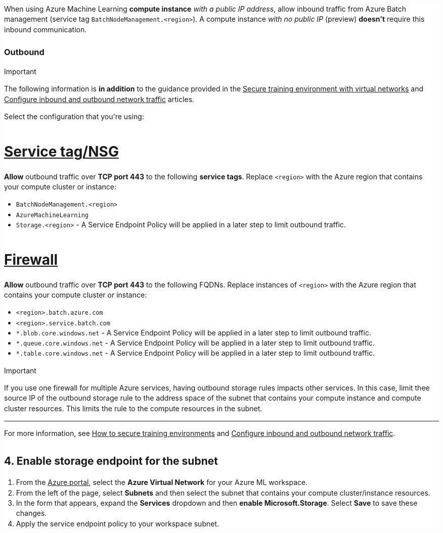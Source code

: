 When using Azure Machine Learning __compute instance__ _with a public IP address_, allow inbound traffic from Azure Batch management (service tag `BatchNodeManagement.<region>`). A compute instance _with no public IP_ (preview) __doesn't__ require this inbound communication.

### Outbound 

> [!IMPORTANT]
> The following information is __in addition__ to the guidance provided in the [Secure training environment with virtual networks](how-to-secure-training-vnet.md) and [Configure inbound and outbound network traffic](how-to-access-azureml-behind-firewall.md) articles.

Select the configuration that you're using:

# [Service tag/NSG](#tab/servicetag)

__Allow__ outbound traffic over __TCP port 443__ to the following __service tags__. Replace `<region>` with the Azure region that contains your compute cluster or instance:

* `BatchNodeManagement.<region>`
* `AzureMachineLearning`
* `Storage.<region>` - A Service Endpoint Policy will be applied in a later step to limit outbound traffic. 

# [Firewall](#tab/firewall)

__Allow__ outbound traffic over __TCP port 443__ to the following FQDNs. Replace instances of `<region>` with the Azure region that contains your compute cluster or instance:

* `<region>.batch.azure.com`
* `<region>.service.batch.com`
* `*.blob.core.windows.net` - A Service Endpoint Policy will be applied in a later step to limit outbound traffic. 
* `*.queue.core.windows.net` - A Service Endpoint Policy will be applied in a later step to limit outbound traffic. 
* `*.table.core.windows.net` - A Service Endpoint Policy will be applied in a later step to limit outbound traffic. 

> [!IMPORTANT]
> If you use one firewall for multiple Azure services, having outbound storage rules impacts other services. In this case, limit thee source IP of the outbound storage rule to the address space of the subnet that contains your compute instance and compute cluster resources. This limits the rule to the compute resources in the subnet.

---

For more information, see [How to secure training environments](how-to-secure-training-vnet.md) and [Configure inbound and outbound network traffic](how-to-access-azureml-behind-firewall.md).

## 4. Enable storage endpoint for the subnet

1. From the [Azure portal](https://portal.azure.com), select the __Azure Virtual Network__ for your Azure ML workspace.
1. From the left of the page, select __Subnets__ and then select the subnet that contains your compute cluster/instance resources.
1. In the form that appears, expand the __Services__ dropdown and then __enable Microsoft.Storage__. Select __Save__ to save these changes.
1. Apply the service endpoint policy to your workspace subnet.
